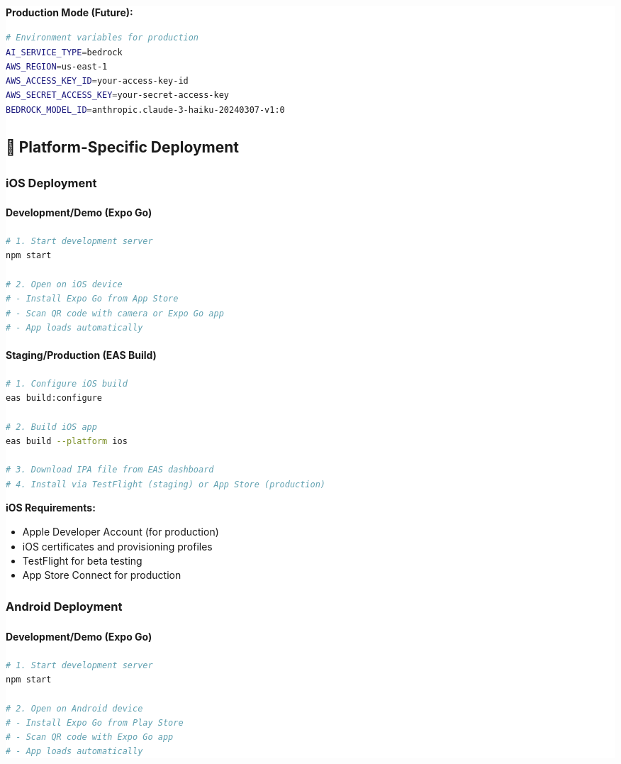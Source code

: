 **Production Mode (Future):**
```bash
# Environment variables for production
AI_SERVICE_TYPE=bedrock
AWS_REGION=us-east-1
AWS_ACCESS_KEY_ID=your-access-key-id
AWS_SECRET_ACCESS_KEY=your-secret-access-key
BEDROCK_MODEL_ID=anthropic.claude-3-haiku-20240307-v1:0
```

## 📱 Platform-Specific Deployment

### iOS Deployment

#### Development/Demo (Expo Go)
```bash
# 1. Start development server
npm start

# 2. Open on iOS device
# - Install Expo Go from App Store
# - Scan QR code with camera or Expo Go app
# - App loads automatically
```

#### Staging/Production (EAS Build)
```bash
# 1. Configure iOS build
eas build:configure

# 2. Build iOS app
eas build --platform ios

# 3. Download IPA file from EAS dashboard
# 4. Install via TestFlight (staging) or App Store (production)
```

**iOS Requirements:**
- Apple Developer Account (for production)
- iOS certificates and provisioning profiles
- TestFlight for beta testing
- App Store Connect for production

### Android Deployment

#### Development/Demo (Expo Go)
```bash
# 1. Start development server
npm start

# 2. Open on Android device
# - Install Expo Go from Play Store
# - Scan QR code with Expo Go app
# - App loads automatically
```
